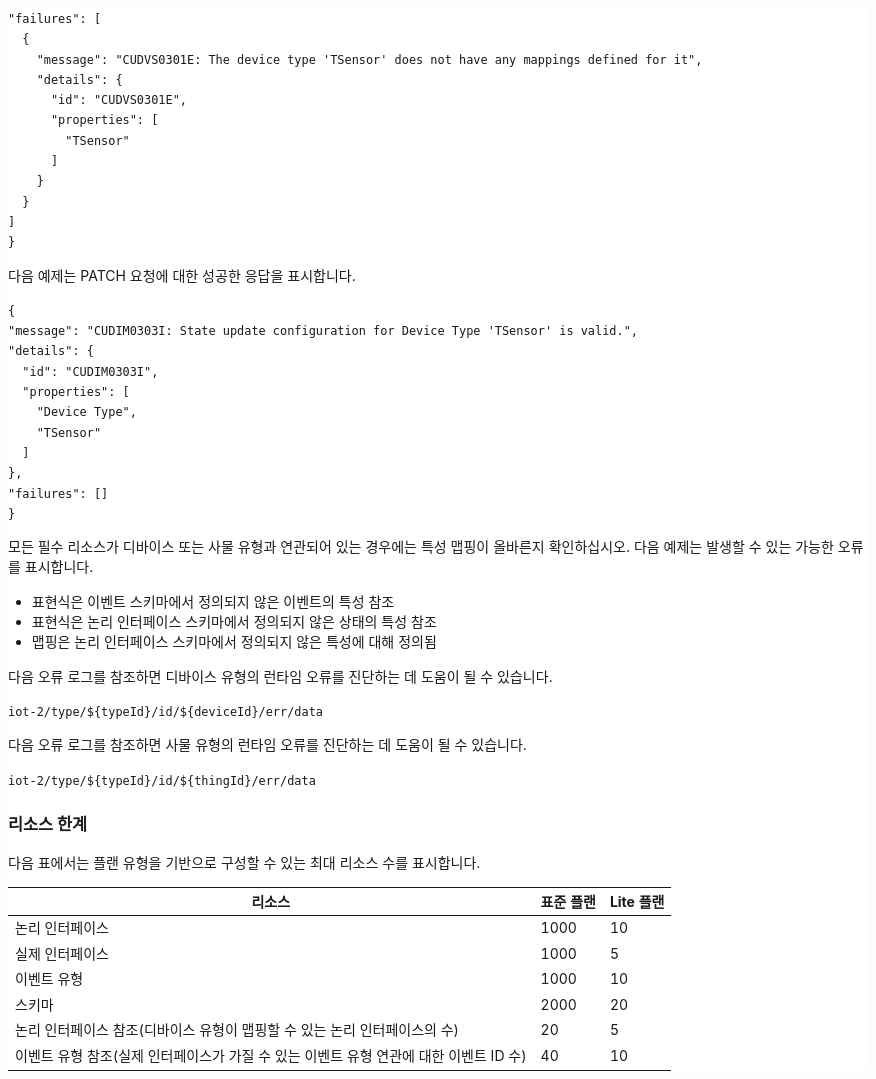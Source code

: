 ```
"failures": [
  {
    "message": "CUDVS0301E: The device type 'TSensor' does not have any mappings defined for it",
    "details": {
      "id": "CUDVS0301E",
      "properties": [
        "TSensor"
      ]
    }
  }
]
}
```  
다음 예제는 PATCH 요청에 대한 성공한 응답을 표시합니다.  
```  
{
"message": "CUDIM0303I: State update configuration for Device Type 'TSensor' is valid.",
"details": {
  "id": "CUDIM0303I",
  "properties": [
    "Device Type",
    "TSensor"
  ]
},
"failures": []
}
```  
모든 필수 리소스가 디바이스 또는 사물 유형과 연관되어 있는 경우에는 특성 맵핑이 올바른지 확인하십시오. 다음 예제는 발생할 수 있는 가능한 오류를 표시합니다.

  - 표현식은 이벤트 스키마에서 정의되지 않은 이벤트의 특성 참조
  - 표현식은 논리 인터페이스 스키마에서 정의되지 않은 상태의 특성 참조
  - 맵핑은 논리 인터페이스 스키마에서 정의되지 않은 특성에 대해 정의됨


다음 오류 로그를 참조하면 디바이스 유형의 런타임 오류를 진단하는 데 도움이 될 수 있습니다. 
```
iot-2/type/${typeId}/id/${deviceId}/err/data
```
다음 오류 로그를 참조하면 사물 유형의 런타임 오류를 진단하는 데 도움이 될 수 있습니다.
```
iot-2/type/${typeId}/id/${thingId}/err/data
```

### 리소스 한계

다음 표에서는 플랜 유형을 기반으로 구성할 수 있는 최대 리소스 수를 표시합니다. 

리소스                   |표준 플랜                  |Lite 플랜 
------------- | ------------- | ------------- 
논리 인터페이스 |1000 |10
실제 인터페이스           |1000 |5
이벤트 유형 |1000 |10
스키마 |2000 |20
논리 인터페이스 참조(디바이스 유형이 맵핑할 수 있는 논리 인터페이스의 수)  |20 |5
이벤트 유형 참조(실제 인터페이스가 가질 수 있는 이벤트 유형 연관에 대한 이벤트 ID 수)|40 | 10


